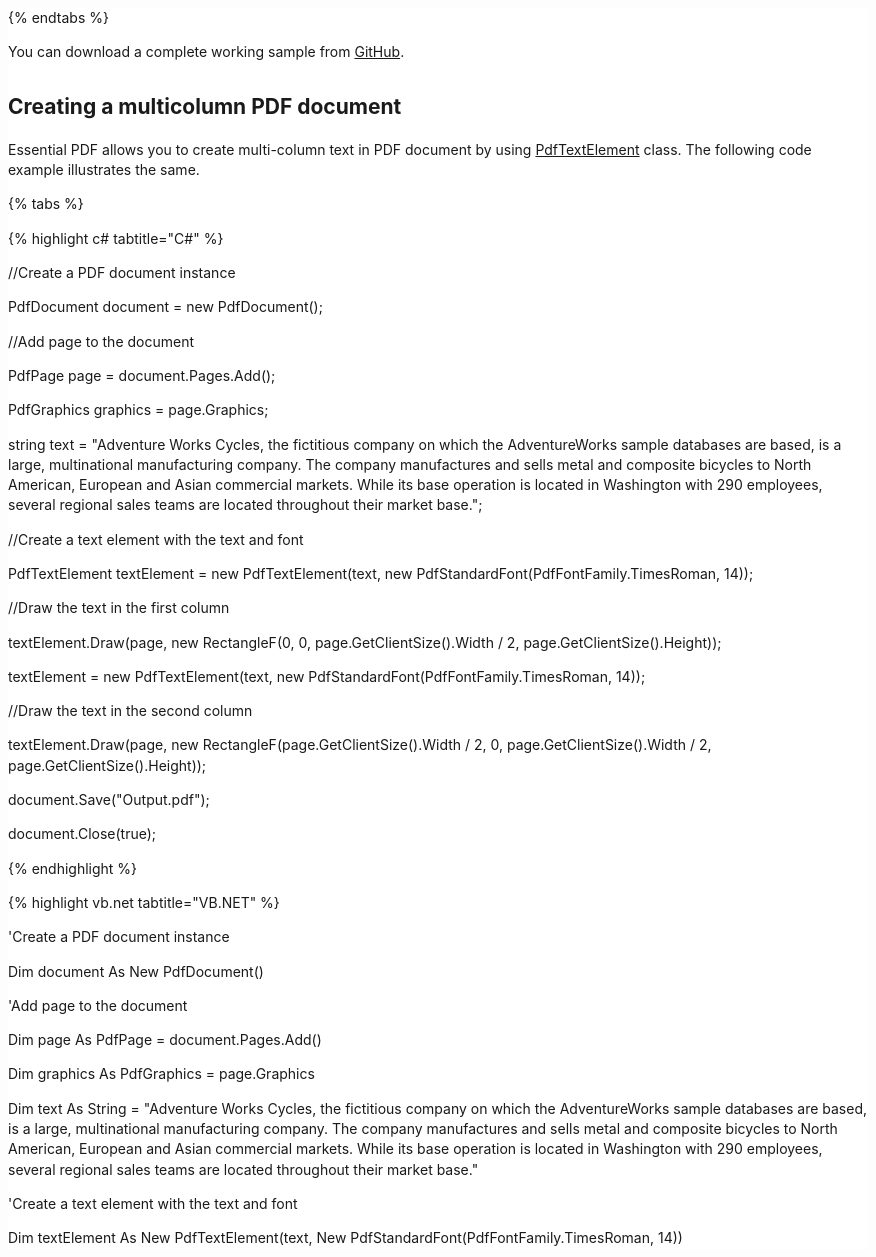 {% endtabs %}

You can download a complete working sample from [GitHub](https://github.com/SyncfusionExamples/PDF-Examples/tree/master/Text/Adding-HTML-styled-text-to-PDF-document/). 

## Creating a multicolumn PDF document

Essential PDF allows you to create multi-column text in PDF document by using [PdfTextElement](https://help.syncfusion.com/cr/file-formats/Syncfusion.Pdf.Graphics.PdfTextElement.html) class. The following code example illustrates the same.

{% tabs %}

{% highlight c# tabtitle="C#" %}

//Create a PDF document instance

PdfDocument document = new PdfDocument();

//Add page to the document

PdfPage page = document.Pages.Add();

PdfGraphics graphics = page.Graphics;

string text = "Adventure Works Cycles, the fictitious company on which the AdventureWorks sample databases are based, is a large, multinational manufacturing company. The company manufactures and sells metal and composite bicycles to North American, European and Asian commercial markets. While its base operation is located in Washington with 290 employees, several regional sales teams are located throughout their market base.";

//Create a text element with the text and font

PdfTextElement textElement = new PdfTextElement(text, new PdfStandardFont(PdfFontFamily.TimesRoman, 14));

//Draw the text in the first column

textElement.Draw(page, new RectangleF(0, 0, page.GetClientSize().Width / 2, page.GetClientSize().Height));

textElement = new PdfTextElement(text, new PdfStandardFont(PdfFontFamily.TimesRoman, 14));

//Draw the text in the second column

textElement.Draw(page, new RectangleF(page.GetClientSize().Width / 2, 0, page.GetClientSize().Width / 2, page.GetClientSize().Height));

document.Save("Output.pdf");

document.Close(true);

{% endhighlight %}

{% highlight vb.net tabtitle="VB.NET" %}

'Create a PDF document instance

Dim document As New PdfDocument()

'Add page to the document

Dim page As PdfPage = document.Pages.Add()

Dim graphics As PdfGraphics = page.Graphics

Dim text As String = "Adventure Works Cycles, the fictitious company on which the AdventureWorks sample databases are based, is a large, multinational manufacturing company. The company manufactures and sells metal and composite bicycles to North American, European and Asian commercial markets. While its base operation is located in Washington with 290 employees, several regional sales teams are located throughout their market base."

'Create a text element with the text and font

Dim textElement As New PdfTextElement(text, New PdfStandardFont(PdfFontFamily.TimesRoman, 14))

